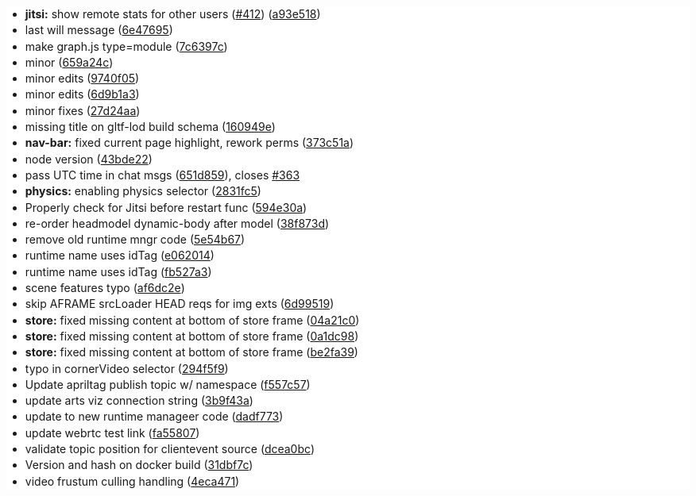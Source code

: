 * **jitsi:** show remote stats for other users ([#412](https://github.com/arenaxr/arena-web-core/issues/412)) ([a93e518](https://github.com/arenaxr/arena-web-core/commit/a93e518d49eeffc9dab8b4bb3756e96eee8ddbd8))
* last will message ([6e47695](https://github.com/arenaxr/arena-web-core/commit/6e476955cca06f36e8455ae54cecc0d062a3d961))
* make graph.js type=module ([7c6397c](https://github.com/arenaxr/arena-web-core/commit/7c6397c3106838497aa705a8973ead0e21e696fa))
* minor ([659a24c](https://github.com/arenaxr/arena-web-core/commit/659a24c1e3216aec25f1cef9757417bf0f83aafb))
* minor edits ([9740f05](https://github.com/arenaxr/arena-web-core/commit/9740f05edeec239af48e83fa8666fd5813e34e0e))
* minor edits ([6d9b1a3](https://github.com/arenaxr/arena-web-core/commit/6d9b1a358d4ddb30cf0901170aff4fec389a5181))
* minor fixes ([27d24aa](https://github.com/arenaxr/arena-web-core/commit/27d24aa96fbee10408ce9029ccdfa1fbc37e960e))
* missing title on gltf-lod build schema ([160949e](https://github.com/arenaxr/arena-web-core/commit/160949e9f3930858ac734701fb594e2e9d5d2973))
* **nav-bar:** fixed current page highlight, rework perms ([373c51a](https://github.com/arenaxr/arena-web-core/commit/373c51a97e03b602f12db310053716150b4790e3))
* node version ([43bde22](https://github.com/arenaxr/arena-web-core/commit/43bde227224763fd59bf60f5e1bcd5b8f51ef4fc))
* pass UTC time in chat msgs ([651d859](https://github.com/arenaxr/arena-web-core/commit/651d859fc807277848208e6735da486823bb7eab)), closes [#363](https://github.com/arenaxr/arena-web-core/issues/363)
* **physics:** enabling physics selector ([2831fc5](https://github.com/arenaxr/arena-web-core/commit/2831fc5abe4b99df6a631265057838287e778904))
* Properly check for Jitsi before restart func ([594e30a](https://github.com/arenaxr/arena-web-core/commit/594e30adb863a86d0eb43f377e95fb709a7e09e2))
* re-order headmodel dynamic-body after model ([38f873d](https://github.com/arenaxr/arena-web-core/commit/38f873dfc3bd68abe7b4bbc8a0a292925288b45c))
* remove old runtime mngr code ([5e54b67](https://github.com/arenaxr/arena-web-core/commit/5e54b674e019f7586bb8a5e851a2acf85bd70f7f))
* runtime name uses idTag ([e062014](https://github.com/arenaxr/arena-web-core/commit/e062014eb1428fb34264dda865018acbcf1bdbe0))
* runtime name uses idTag ([fb527a3](https://github.com/arenaxr/arena-web-core/commit/fb527a3d08ddcf7187e5e8b97316079126bd936c))
* scene features typo ([af6dc2e](https://github.com/arenaxr/arena-web-core/commit/af6dc2e062e9a105935b98c7d4167532f4be0ba0))
* skip AFRAME srcLoader HEAD reqs for img exts ([6d99519](https://github.com/arenaxr/arena-web-core/commit/6d99519a24ca1e6072b0016016d79f3f4deb163e))
* **store:** fixed missing content at bottom of store frame ([04a21c0](https://github.com/arenaxr/arena-web-core/commit/04a21c0ab6826c9bffac7d21428579b92dac5cef))
* **store:** fixed missing content at bottom of store frame ([0a1dc98](https://github.com/arenaxr/arena-web-core/commit/0a1dc98a18f2e287e9fe5db0dfc7a6246f70094e))
* **store:** fixed missing content at bottom of store frame ([be2fa39](https://github.com/arenaxr/arena-web-core/commit/be2fa39908dc1dead35f6177a44b67ef28b032f1))
* typo in cornerVideo selector ([294f5f9](https://github.com/arenaxr/arena-web-core/commit/294f5f9293284fb260d7d3f343b340b436726586))
* Update apriltag publish topic w/ namespace ([f557c57](https://github.com/arenaxr/arena-web-core/commit/f557c576da9d50cecbd215e4487d7d90597b6678))
* update arts viz connection string ([3b9f43a](https://github.com/arenaxr/arena-web-core/commit/3b9f43a19683abd5a4167e94cab035d9c4756d45))
* update to new runtime manageer code ([dadf773](https://github.com/arenaxr/arena-web-core/commit/dadf773376f7b97defafd6a64f4b02e3eb446366))
* update webrtc test link ([fa55807](https://github.com/arenaxr/arena-web-core/commit/fa5580731c4815a28b845aabfc8f5c705c22b94e))
* validate topic position for clientevent source ([dcea0bc](https://github.com/arenaxr/arena-web-core/commit/dcea0bc0c97c2d84bcd906764987a2d9ac592219))
* Version and hash on docker build ([31dbf7c](https://github.com/arenaxr/arena-web-core/commit/31dbf7c23db21deceaa680f40b6254e7c0587414))
* video frustum culling handling ([4eca471](https://github.com/arenaxr/arena-web-core/commit/4eca4715a95faceade7ede3ec4741b76fe5eda9f))
